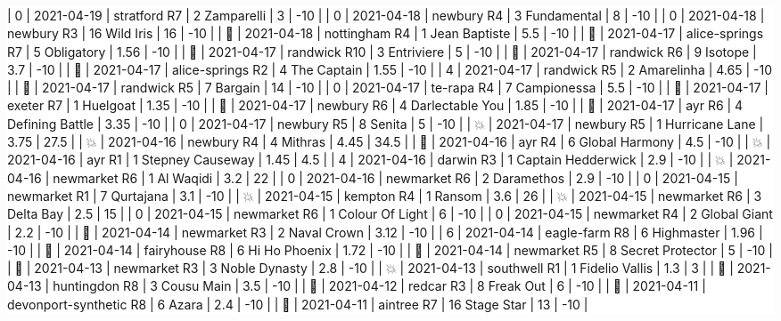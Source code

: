 | 0                 | 2021-04-19 | stratford R7           | 2 Zamparelli          |  3    |    -10   |
| 0                 | 2021-04-18 | newbury R4             | 3 Fundamental         |  8    |    -10   |
| 0                 | 2021-04-18 | newbury R3             | 16 Wild Iris          | 16    |    -10   |
| :2nd_place_medal: | 2021-04-18 | nottingham R4          | 1 Jean Baptiste       |  5.5  |    -10   |
| :2nd_place_medal: | 2021-04-17 | alice-springs R7       | 5 Obligatory          |  1.56 |    -10   |
| :2nd_place_medal: | 2021-04-17 | randwick R10           | 3 Entriviere          |  5    |    -10   |
| :2nd_place_medal: | 2021-04-17 | randwick R6            | 9 Isotope             |  3.7  |    -10   |
| :3rd_place_medal: | 2021-04-17 | alice-springs R2       | 4 The Captain         |  1.55 |    -10   |
| 4                 | 2021-04-17 | randwick R5            | 2 Amarelinha          |  4.65 |    -10   |
| :3rd_place_medal: | 2021-04-17 | randwick R5            | 7 Bargain             | 14    |    -10   |
| 0                 | 2021-04-17 | te-rapa R4             | 7 Campionessa         |  5.5  |    -10   |
| :2nd_place_medal: | 2021-04-17 | exeter R7              | 1 Huelgoat            |  1.35 |    -10   |
| :2nd_place_medal: | 2021-04-17 | newbury R6             | 4 Darlectable You     |  1.85 |    -10   |
| :3rd_place_medal: | 2021-04-17 | ayr R6                 | 4 Defining Battle     |  3.35 |    -10   |
| 0                 | 2021-04-17 | newbury R5             | 8 Senita              |  5    |    -10   |
| :boom:            | 2021-04-17 | newbury R5             | 1 Hurricane Lane      |  3.75 |     27.5 |
| :boom:            | 2021-04-16 | newbury R4             | 4 Mithras             |  4.45 |     34.5 |
| :3rd_place_medal: | 2021-04-16 | ayr R4                 | 6 Global Harmony      |  4.5  |    -10   |
| :boom:            | 2021-04-16 | ayr R1                 | 1 Stepney Causeway    |  1.45 |      4.5 |
| 4                 | 2021-04-16 | darwin R3              | 1 Captain Hedderwick  |  2.9  |    -10   |
| :boom:            | 2021-04-16 | newmarket R6           | 1 Al Waqidi           |  3.2  |     22   |
| 0                 | 2021-04-16 | newmarket R6           | 2 Daramethos          |  2.9  |    -10   |
| 0                 | 2021-04-15 | newmarket R1           | 7 Qurtajana           |  3.1  |    -10   |
| :boom:            | 2021-04-15 | kempton R4             | 1 Ransom              |  3.6  |     26   |
| :boom:            | 2021-04-15 | newmarket R6           | 3 Delta Bay           |  2.5  |     15   |
| 0                 | 2021-04-15 | newmarket R6           | 1 Colour Of Light     |  6    |    -10   |
| 0                 | 2021-04-15 | newmarket R4           | 2 Global Giant        |  2.2  |    -10   |
| :2nd_place_medal: | 2021-04-14 | newmarket R3           | 2 Naval Crown         |  3.12 |    -10   |
| 6                 | 2021-04-14 | eagle-farm R8          | 6 Highmaster          |  1.96 |    -10   |
| :3rd_place_medal: | 2021-04-14 | fairyhouse R8          | 6 Hi Ho Phoenix       |  1.72 |    -10   |
| :2nd_place_medal: | 2021-04-14 | newmarket R5           | 8 Secret Protector    |  5    |    -10   |
| :2nd_place_medal: | 2021-04-13 | newmarket R3           | 3 Noble Dynasty       |  2.8  |    -10   |
| :boom:            | 2021-04-13 | southwell R1           | 1 Fidelio Vallis      |  1.3  |      3   |
| :3rd_place_medal: | 2021-04-13 | huntingdon R8          | 3 Cousu Main          |  3.5  |    -10   |
| :2nd_place_medal: | 2021-04-12 | redcar R3              | 8 Freak Out           |  6    |    -10   |
| :2nd_place_medal: | 2021-04-11 | devonport-synthetic R8 | 6 Azara               |  2.4  |    -10   |
| :3rd_place_medal: | 2021-04-11 | aintree R7             | 16 Stage Star         | 13    |    -10   |